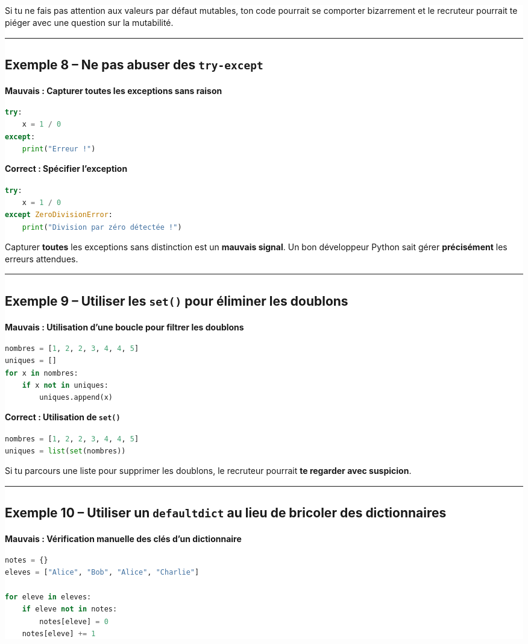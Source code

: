 Si tu ne fais pas attention aux valeurs par défaut mutables, ton code pourrait se comporter bizarrement et le recruteur pourrait te piéger avec une question sur la mutabilité.  

---

## **Exemple 8 – Ne pas abuser des `try-except`**  

**Mauvais : Capturer toutes les exceptions sans raison**  
```python
try:
    x = 1 / 0
except:
    print("Erreur !")
```

**Correct : Spécifier l’exception**  
```python
try:
    x = 1 / 0
except ZeroDivisionError:
    print("Division par zéro détectée !")
```

Capturer **toutes** les exceptions sans distinction est un **mauvais signal**. Un bon développeur Python sait gérer **précisément** les erreurs attendues.  

---

## **Exemple 9 – Utiliser les `set()` pour éliminer les doublons**  

**Mauvais : Utilisation d’une boucle pour filtrer les doublons**  
```python
nombres = [1, 2, 2, 3, 4, 4, 5]
uniques = []
for x in nombres:
    if x not in uniques:
        uniques.append(x)
```

**Correct : Utilisation de `set()`**  
```python
nombres = [1, 2, 2, 3, 4, 4, 5]
uniques = list(set(nombres))
```

Si tu parcours une liste pour supprimer les doublons, le recruteur pourrait **te regarder avec suspicion**.  

---

## **Exemple 10 – Utiliser un `defaultdict` au lieu de bricoler des dictionnaires**  

**Mauvais : Vérification manuelle des clés d’un dictionnaire**  
```python
notes = {}
eleves = ["Alice", "Bob", "Alice", "Charlie"]

for eleve in eleves:
    if eleve not in notes:
        notes[eleve] = 0
    notes[eleve] += 1
```
